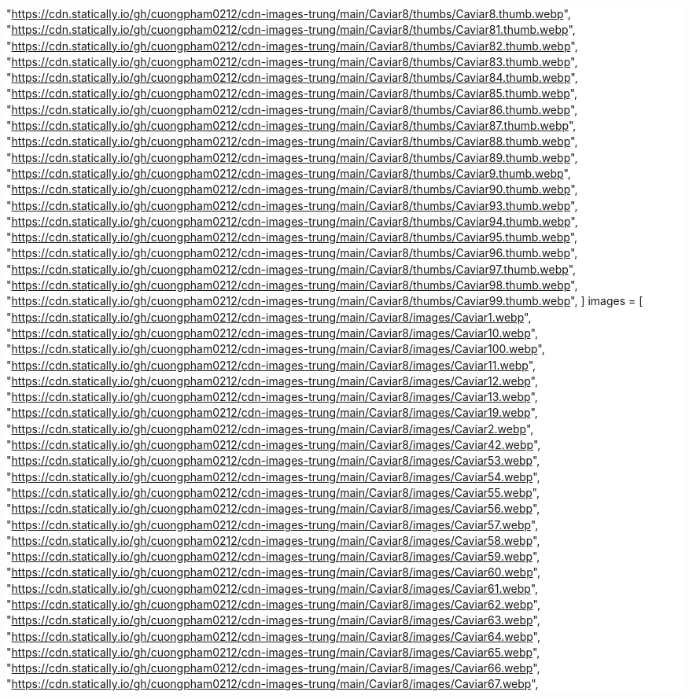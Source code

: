 "https://cdn.statically.io/gh/cuongpham0212/cdn-images-trung/main/Caviar8/thumbs/Caviar8.thumb.webp",
"https://cdn.statically.io/gh/cuongpham0212/cdn-images-trung/main/Caviar8/thumbs/Caviar81.thumb.webp",
"https://cdn.statically.io/gh/cuongpham0212/cdn-images-trung/main/Caviar8/thumbs/Caviar82.thumb.webp",
"https://cdn.statically.io/gh/cuongpham0212/cdn-images-trung/main/Caviar8/thumbs/Caviar83.thumb.webp",
"https://cdn.statically.io/gh/cuongpham0212/cdn-images-trung/main/Caviar8/thumbs/Caviar84.thumb.webp",
"https://cdn.statically.io/gh/cuongpham0212/cdn-images-trung/main/Caviar8/thumbs/Caviar85.thumb.webp",
"https://cdn.statically.io/gh/cuongpham0212/cdn-images-trung/main/Caviar8/thumbs/Caviar86.thumb.webp",
"https://cdn.statically.io/gh/cuongpham0212/cdn-images-trung/main/Caviar8/thumbs/Caviar87.thumb.webp",
"https://cdn.statically.io/gh/cuongpham0212/cdn-images-trung/main/Caviar8/thumbs/Caviar88.thumb.webp",
"https://cdn.statically.io/gh/cuongpham0212/cdn-images-trung/main/Caviar8/thumbs/Caviar89.thumb.webp",
"https://cdn.statically.io/gh/cuongpham0212/cdn-images-trung/main/Caviar8/thumbs/Caviar9.thumb.webp",
"https://cdn.statically.io/gh/cuongpham0212/cdn-images-trung/main/Caviar8/thumbs/Caviar90.thumb.webp",
"https://cdn.statically.io/gh/cuongpham0212/cdn-images-trung/main/Caviar8/thumbs/Caviar93.thumb.webp",
"https://cdn.statically.io/gh/cuongpham0212/cdn-images-trung/main/Caviar8/thumbs/Caviar94.thumb.webp",
"https://cdn.statically.io/gh/cuongpham0212/cdn-images-trung/main/Caviar8/thumbs/Caviar95.thumb.webp",
"https://cdn.statically.io/gh/cuongpham0212/cdn-images-trung/main/Caviar8/thumbs/Caviar96.thumb.webp",
"https://cdn.statically.io/gh/cuongpham0212/cdn-images-trung/main/Caviar8/thumbs/Caviar97.thumb.webp",
"https://cdn.statically.io/gh/cuongpham0212/cdn-images-trung/main/Caviar8/thumbs/Caviar98.thumb.webp",
"https://cdn.statically.io/gh/cuongpham0212/cdn-images-trung/main/Caviar8/thumbs/Caviar99.thumb.webp",
]
images = [
"https://cdn.statically.io/gh/cuongpham0212/cdn-images-trung/main/Caviar8/images/Caviar1.webp",
"https://cdn.statically.io/gh/cuongpham0212/cdn-images-trung/main/Caviar8/images/Caviar10.webp",
"https://cdn.statically.io/gh/cuongpham0212/cdn-images-trung/main/Caviar8/images/Caviar100.webp",
"https://cdn.statically.io/gh/cuongpham0212/cdn-images-trung/main/Caviar8/images/Caviar11.webp",
"https://cdn.statically.io/gh/cuongpham0212/cdn-images-trung/main/Caviar8/images/Caviar12.webp",
"https://cdn.statically.io/gh/cuongpham0212/cdn-images-trung/main/Caviar8/images/Caviar13.webp",
"https://cdn.statically.io/gh/cuongpham0212/cdn-images-trung/main/Caviar8/images/Caviar19.webp",
"https://cdn.statically.io/gh/cuongpham0212/cdn-images-trung/main/Caviar8/images/Caviar2.webp",
"https://cdn.statically.io/gh/cuongpham0212/cdn-images-trung/main/Caviar8/images/Caviar42.webp",
"https://cdn.statically.io/gh/cuongpham0212/cdn-images-trung/main/Caviar8/images/Caviar53.webp",
"https://cdn.statically.io/gh/cuongpham0212/cdn-images-trung/main/Caviar8/images/Caviar54.webp",
"https://cdn.statically.io/gh/cuongpham0212/cdn-images-trung/main/Caviar8/images/Caviar55.webp",
"https://cdn.statically.io/gh/cuongpham0212/cdn-images-trung/main/Caviar8/images/Caviar56.webp",
"https://cdn.statically.io/gh/cuongpham0212/cdn-images-trung/main/Caviar8/images/Caviar57.webp",
"https://cdn.statically.io/gh/cuongpham0212/cdn-images-trung/main/Caviar8/images/Caviar58.webp",
"https://cdn.statically.io/gh/cuongpham0212/cdn-images-trung/main/Caviar8/images/Caviar59.webp",
"https://cdn.statically.io/gh/cuongpham0212/cdn-images-trung/main/Caviar8/images/Caviar60.webp",
"https://cdn.statically.io/gh/cuongpham0212/cdn-images-trung/main/Caviar8/images/Caviar61.webp",
"https://cdn.statically.io/gh/cuongpham0212/cdn-images-trung/main/Caviar8/images/Caviar62.webp",
"https://cdn.statically.io/gh/cuongpham0212/cdn-images-trung/main/Caviar8/images/Caviar63.webp",
"https://cdn.statically.io/gh/cuongpham0212/cdn-images-trung/main/Caviar8/images/Caviar64.webp",
"https://cdn.statically.io/gh/cuongpham0212/cdn-images-trung/main/Caviar8/images/Caviar65.webp",
"https://cdn.statically.io/gh/cuongpham0212/cdn-images-trung/main/Caviar8/images/Caviar66.webp",
"https://cdn.statically.io/gh/cuongpham0212/cdn-images-trung/main/Caviar8/images/Caviar67.webp",